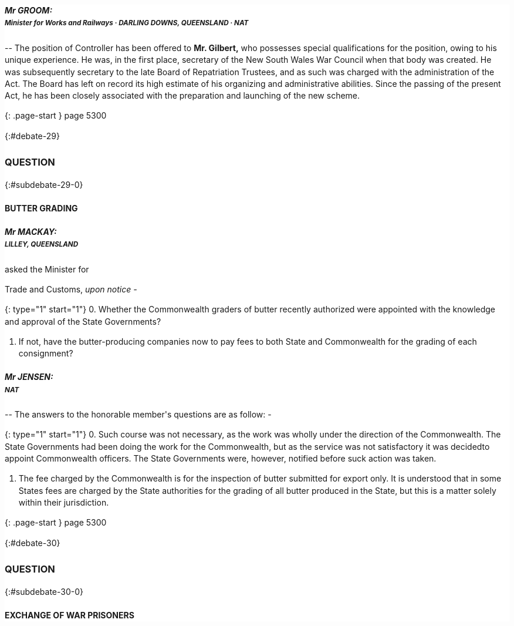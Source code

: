 ##### Mr GROOM:<br><small class="text-muted">Minister for Works and Railways &middot; DARLING DOWNS, QUEENSLAND &middot; NAT</small>

-- The position of Controller has been offered to  **Mr. Gilbert,**  who possesses special qualifications for the position, owing to his unique experience. He was, in the first place, secretary of the New South Wales War Council when that body was created. He was subsequently secretary to the late Board of Repatriation Trustees, and as such was charged with the administration of the Act. The Board has left on record its high estimate of his organizing and administrative abilities. Since the passing of the present Act, he has been closely associated with the preparation and launching of the new scheme. 

{: .page-start }
page 5300

{:#debate-29}
### QUESTION

{:#subdebate-29-0}
#### BUTTER GRADING

##### Mr MACKAY:<br><small class="text-muted">LILLEY, QUEENSLAND</small>

asked the Minister for 

Trade and Customs,  *upon notice -* 

{: type="1" start="1"}
0. Whether the Commonwealth graders of butter recently authorized were appointed with the knowledge and approval of the State Governments? 
1. If not, have the butter-producing companies now to pay fees to both State and Commonwealth for the grading of each consignment? 

##### Mr JENSEN:<br><small class="text-muted">NAT</small>

-- The answers to the honorable member's questions are as follow: - 

{: type="1" start="1"}
0. Such course was not necessary, as the work was wholly under the direction of the Commonwealth. The State Governments had been doing the work for the Commonwealth, but as the service was not satisfactory it was decidedto appoint Commonwealth officers. The State Governments were, however, notified before suck action was taken. 
1. The fee charged by the Commonwealth is for the inspection of butter submitted for export only. It is understood that in some States fees are charged by the State authorities for the grading of all butter produced in the State, but this is a matter solely within their jurisdiction. 

{: .page-start }
page 5300

{:#debate-30}
### QUESTION

{:#subdebate-30-0}
#### EXCHANGE OF WAR PRISONERS
